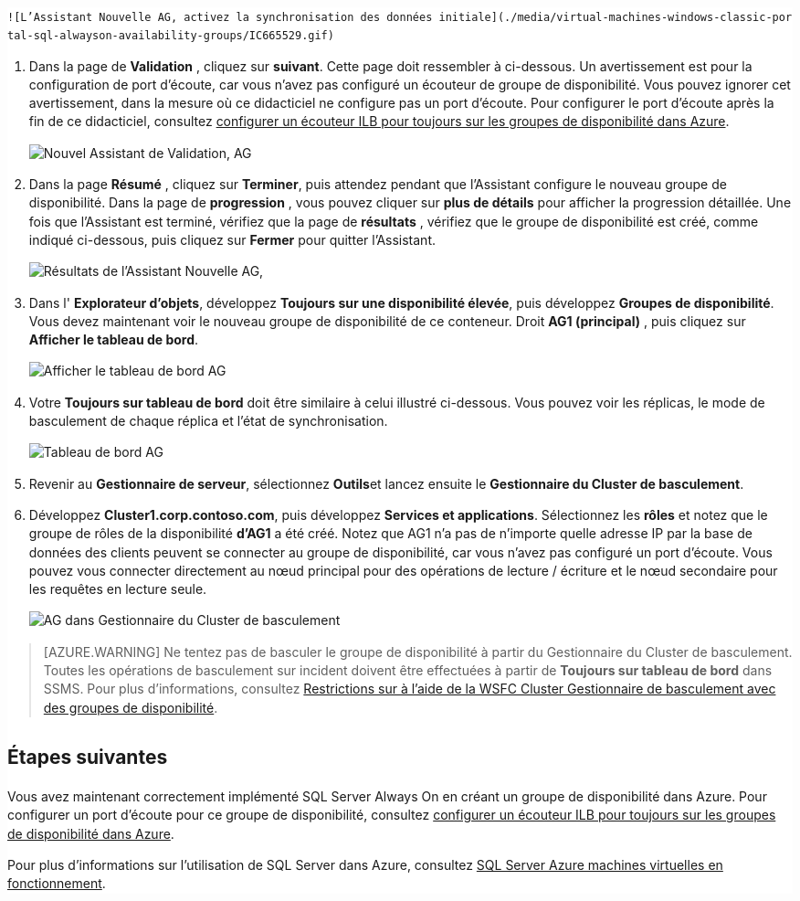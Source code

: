     ![L’Assistant Nouvelle AG, activez la synchronisation des données initiale](./media/virtual-machines-windows-classic-portal-sql-alwayson-availability-groups/IC665529.gif)

1. Dans la page de **Validation** , cliquez sur **suivant**. Cette page doit ressembler à ci-dessous. Un avertissement est pour la configuration de port d’écoute, car vous n’avez pas configuré un écouteur de groupe de disponibilité. Vous pouvez ignorer cet avertissement, dans la mesure où ce didacticiel ne configure pas un port d’écoute. Pour configurer le port d’écoute après la fin de ce didacticiel, consultez [configurer un écouteur ILB pour toujours sur les groupes de disponibilité dans Azure](virtual-machines-windows-classic-ps-sql-int-listener.md).

    ![Nouvel Assistant de Validation, AG](./media/virtual-machines-windows-classic-portal-sql-alwayson-availability-groups/IC665530.gif)

1. Dans la page **Résumé** , cliquez sur **Terminer**, puis attendez pendant que l’Assistant configure le nouveau groupe de disponibilité. Dans la page de **progression** , vous pouvez cliquer sur **plus de détails** pour afficher la progression détaillée. Une fois que l’Assistant est terminé, vérifiez que la page de **résultats** , vérifiez que le groupe de disponibilité est créé, comme indiqué ci-dessous, puis cliquez sur **Fermer** pour quitter l’Assistant.

    ![Résultats de l’Assistant Nouvelle AG,](./media/virtual-machines-windows-classic-portal-sql-alwayson-availability-groups/IC665531.gif)

1. Dans l' **Explorateur d’objets**, développez **Toujours sur une disponibilité élevée**, puis développez **Groupes de disponibilité**. Vous devez maintenant voir le nouveau groupe de disponibilité de ce conteneur. Droit **AG1 (principal)** , puis cliquez sur **Afficher le tableau de bord**.

    ![Afficher le tableau de bord AG](./media/virtual-machines-windows-classic-portal-sql-alwayson-availability-groups/IC665532.gif)

1. Votre **Toujours sur tableau de bord** doit être similaire à celui illustré ci-dessous. Vous pouvez voir les réplicas, le mode de basculement de chaque réplica et l’état de synchronisation.

    ![Tableau de bord AG](./media/virtual-machines-windows-classic-portal-sql-alwayson-availability-groups/IC665533.gif)

1. Revenir au **Gestionnaire de serveur**, sélectionnez **Outils**et lancez ensuite le **Gestionnaire du Cluster de basculement**.

1. Développez **Cluster1.corp.contoso.com**, puis développez **Services et applications**. Sélectionnez les **rôles** et notez que le groupe de rôles de la disponibilité **d’AG1** a été créé. Notez que AG1 n’a pas de n’importe quelle adresse IP par la base de données des clients peuvent se connecter au groupe de disponibilité, car vous n’avez pas configuré un port d’écoute. Vous pouvez vous connecter directement au nœud principal pour des opérations de lecture / écriture et le nœud secondaire pour les requêtes en lecture seule.

    ![AG dans Gestionnaire du Cluster de basculement](./media/virtual-machines-windows-classic-portal-sql-alwayson-availability-groups/IC665534.gif)

>[AZURE.WARNING] Ne tentez pas de basculer le groupe de disponibilité à partir du Gestionnaire du Cluster de basculement. Toutes les opérations de basculement sur incident doivent être effectuées à partir de **Toujours sur tableau de bord** dans SSMS. Pour plus d’informations, consultez [Restrictions sur à l’aide de la WSFC Cluster Gestionnaire de basculement avec des groupes de disponibilité](https://msdn.microsoft.com/library/ff929171.aspx).

## <a name="next-steps"></a>Étapes suivantes
Vous avez maintenant correctement implémenté SQL Server Always On en créant un groupe de disponibilité dans Azure. Pour configurer un port d’écoute pour ce groupe de disponibilité, consultez [configurer un écouteur ILB pour toujours sur les groupes de disponibilité dans Azure](virtual-machines-windows-classic-ps-sql-int-listener.md).

Pour plus d’informations sur l’utilisation de SQL Server dans Azure, consultez [SQL Server Azure machines virtuelles en fonctionnement](virtual-machines-windows-sql-server-iaas-overview.md).
